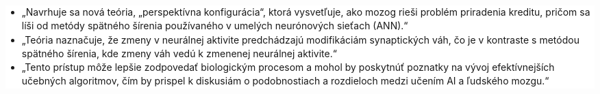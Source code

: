 - „Navrhuje sa nová teória, „perspektívna konfigurácia“, ktorá vysvetľuje, ako mozog rieši problém priradenia kreditu, pričom sa líši od metódy spätného šírenia používaného v umelých neurónových sieťach (ANN).“
- „Teória naznačuje, že zmeny v neurálnej aktivite predchádzajú modifikáciám synaptických váh, čo je v kontraste s metódou spätného šírenia, kde zmeny váh vedú k zmenenej neurálnej aktivite.“
- „Tento prístup môže lepšie zodpovedať biologickým procesom a mohol by poskytnúť poznatky na vývoj efektívnejších učebných algoritmov, čím by prispel k diskusiám o podobnostiach a rozdieloch medzi učením AI a ľudského mozgu.“

<head>
  <meta property="og:title" content="„Malvér môže vypnúť LED kontrolku webkamery a nahrávať video, čo bolo demonštrované na ThinkPad X230“" />
  <meta property="og:type" content="website" />
  <meta property="og:image" content="https://og.cho.sh/api/og/?title=%E2%80%9EMalv%C3%A9r%20m%C3%B4%C5%BEe%20vypn%C3%BA%C5%A5%20LED%20kontrolku%20webkamery%20a%20nahr%C3%A1va%C5%A5%20video%2C%20%C4%8Do%20bolo%20demon%C5%A1trovan%C3%A9%20na%20ThinkPad%20X230%E2%80%9C&subheading=%C5%A1tvrtok%2028.%20novembra%202024%3A%20Hacker%20News%20Zhrnutie" />
</head>
